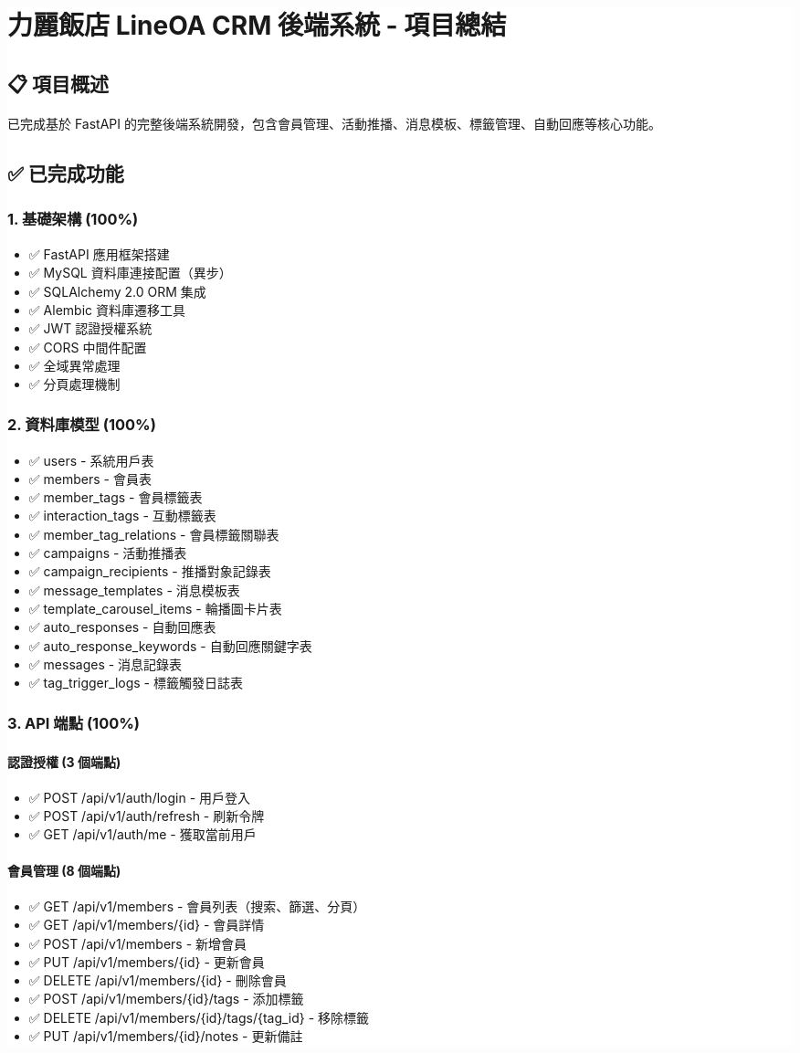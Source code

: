 # 力麗飯店 LineOA CRM 後端系統 - 項目總結

## 📋 項目概述

已完成基於 FastAPI 的完整後端系統開發，包含會員管理、活動推播、消息模板、標籤管理、自動回應等核心功能。

## ✅ 已完成功能

### 1. 基礎架構 (100%)
- ✅ FastAPI 應用框架搭建
- ✅ MySQL 資料庫連接配置（異步）
- ✅ SQLAlchemy 2.0 ORM 集成
- ✅ Alembic 資料庫遷移工具
- ✅ JWT 認證授權系統
- ✅ CORS 中間件配置
- ✅ 全域異常處理
- ✅ 分頁處理機制

### 2. 資料庫模型 (100%)
- ✅ users - 系統用戶表
- ✅ members - 會員表
- ✅ member_tags - 會員標籤表
- ✅ interaction_tags - 互動標籤表
- ✅ member_tag_relations - 會員標籤關聯表
- ✅ campaigns - 活動推播表
- ✅ campaign_recipients - 推播對象記錄表
- ✅ message_templates - 消息模板表
- ✅ template_carousel_items - 輪播圖卡片表
- ✅ auto_responses - 自動回應表
- ✅ auto_response_keywords - 自動回應關鍵字表
- ✅ messages - 消息記錄表
- ✅ tag_trigger_logs - 標籤觸發日誌表

### 3. API 端點 (100%)

#### 認證授權 (3 個端點)
- ✅ POST /api/v1/auth/login - 用戶登入
- ✅ POST /api/v1/auth/refresh - 刷新令牌
- ✅ GET /api/v1/auth/me - 獲取當前用戶

#### 會員管理 (8 個端點)
- ✅ GET /api/v1/members - 會員列表（搜索、篩選、分頁）
- ✅ GET /api/v1/members/{id} - 會員詳情
- ✅ POST /api/v1/members - 新增會員
- ✅ PUT /api/v1/members/{id} - 更新會員
- ✅ DELETE /api/v1/members/{id} - 刪除會員
- ✅ POST /api/v1/members/{id}/tags - 添加標籤
- ✅ DELETE /api/v1/members/{id}/tags/{tag_id} - 移除標籤
- ✅ PUT /api/v1/members/{id}/notes - 更新備註
